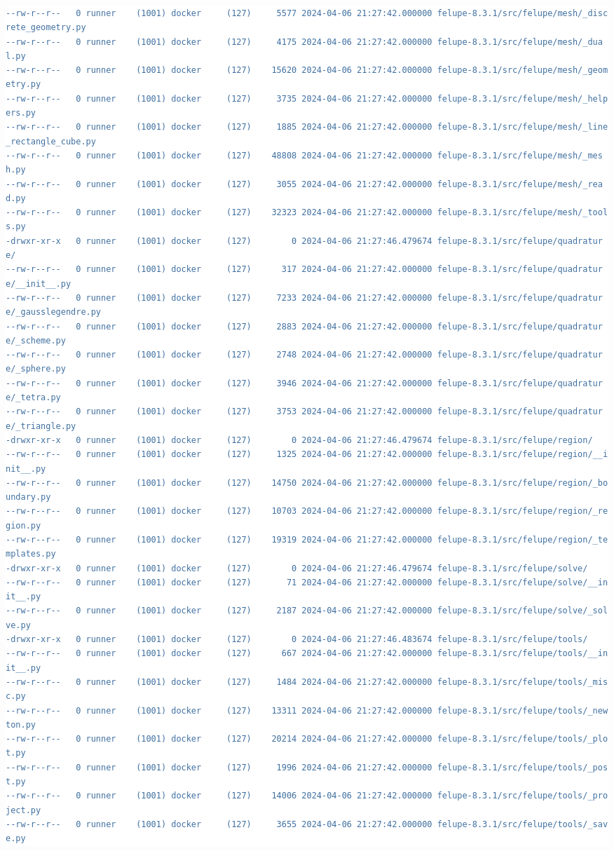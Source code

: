 ```diff
--rw-r--r--   0 runner    (1001) docker     (127)     5577 2024-04-06 21:27:42.000000 felupe-8.3.1/src/felupe/mesh/_discrete_geometry.py
--rw-r--r--   0 runner    (1001) docker     (127)     4175 2024-04-06 21:27:42.000000 felupe-8.3.1/src/felupe/mesh/_dual.py
--rw-r--r--   0 runner    (1001) docker     (127)    15620 2024-04-06 21:27:42.000000 felupe-8.3.1/src/felupe/mesh/_geometry.py
--rw-r--r--   0 runner    (1001) docker     (127)     3735 2024-04-06 21:27:42.000000 felupe-8.3.1/src/felupe/mesh/_helpers.py
--rw-r--r--   0 runner    (1001) docker     (127)     1885 2024-04-06 21:27:42.000000 felupe-8.3.1/src/felupe/mesh/_line_rectangle_cube.py
--rw-r--r--   0 runner    (1001) docker     (127)    48808 2024-04-06 21:27:42.000000 felupe-8.3.1/src/felupe/mesh/_mesh.py
--rw-r--r--   0 runner    (1001) docker     (127)     3055 2024-04-06 21:27:42.000000 felupe-8.3.1/src/felupe/mesh/_read.py
--rw-r--r--   0 runner    (1001) docker     (127)    32323 2024-04-06 21:27:42.000000 felupe-8.3.1/src/felupe/mesh/_tools.py
-drwxr-xr-x   0 runner    (1001) docker     (127)        0 2024-04-06 21:27:46.479674 felupe-8.3.1/src/felupe/quadrature/
--rw-r--r--   0 runner    (1001) docker     (127)      317 2024-04-06 21:27:42.000000 felupe-8.3.1/src/felupe/quadrature/__init__.py
--rw-r--r--   0 runner    (1001) docker     (127)     7233 2024-04-06 21:27:42.000000 felupe-8.3.1/src/felupe/quadrature/_gausslegendre.py
--rw-r--r--   0 runner    (1001) docker     (127)     2883 2024-04-06 21:27:42.000000 felupe-8.3.1/src/felupe/quadrature/_scheme.py
--rw-r--r--   0 runner    (1001) docker     (127)     2748 2024-04-06 21:27:42.000000 felupe-8.3.1/src/felupe/quadrature/_sphere.py
--rw-r--r--   0 runner    (1001) docker     (127)     3946 2024-04-06 21:27:42.000000 felupe-8.3.1/src/felupe/quadrature/_tetra.py
--rw-r--r--   0 runner    (1001) docker     (127)     3753 2024-04-06 21:27:42.000000 felupe-8.3.1/src/felupe/quadrature/_triangle.py
-drwxr-xr-x   0 runner    (1001) docker     (127)        0 2024-04-06 21:27:46.479674 felupe-8.3.1/src/felupe/region/
--rw-r--r--   0 runner    (1001) docker     (127)     1325 2024-04-06 21:27:42.000000 felupe-8.3.1/src/felupe/region/__init__.py
--rw-r--r--   0 runner    (1001) docker     (127)    14750 2024-04-06 21:27:42.000000 felupe-8.3.1/src/felupe/region/_boundary.py
--rw-r--r--   0 runner    (1001) docker     (127)    10703 2024-04-06 21:27:42.000000 felupe-8.3.1/src/felupe/region/_region.py
--rw-r--r--   0 runner    (1001) docker     (127)    19319 2024-04-06 21:27:42.000000 felupe-8.3.1/src/felupe/region/_templates.py
-drwxr-xr-x   0 runner    (1001) docker     (127)        0 2024-04-06 21:27:46.479674 felupe-8.3.1/src/felupe/solve/
--rw-r--r--   0 runner    (1001) docker     (127)       71 2024-04-06 21:27:42.000000 felupe-8.3.1/src/felupe/solve/__init__.py
--rw-r--r--   0 runner    (1001) docker     (127)     2187 2024-04-06 21:27:42.000000 felupe-8.3.1/src/felupe/solve/_solve.py
-drwxr-xr-x   0 runner    (1001) docker     (127)        0 2024-04-06 21:27:46.483674 felupe-8.3.1/src/felupe/tools/
--rw-r--r--   0 runner    (1001) docker     (127)      667 2024-04-06 21:27:42.000000 felupe-8.3.1/src/felupe/tools/__init__.py
--rw-r--r--   0 runner    (1001) docker     (127)     1484 2024-04-06 21:27:42.000000 felupe-8.3.1/src/felupe/tools/_misc.py
--rw-r--r--   0 runner    (1001) docker     (127)    13311 2024-04-06 21:27:42.000000 felupe-8.3.1/src/felupe/tools/_newton.py
--rw-r--r--   0 runner    (1001) docker     (127)    20214 2024-04-06 21:27:42.000000 felupe-8.3.1/src/felupe/tools/_plot.py
--rw-r--r--   0 runner    (1001) docker     (127)     1996 2024-04-06 21:27:42.000000 felupe-8.3.1/src/felupe/tools/_post.py
--rw-r--r--   0 runner    (1001) docker     (127)    14006 2024-04-06 21:27:42.000000 felupe-8.3.1/src/felupe/tools/_project.py
--rw-r--r--   0 runner    (1001) docker     (127)     3655 2024-04-06 21:27:42.000000 felupe-8.3.1/src/felupe/tools/_save.py
```